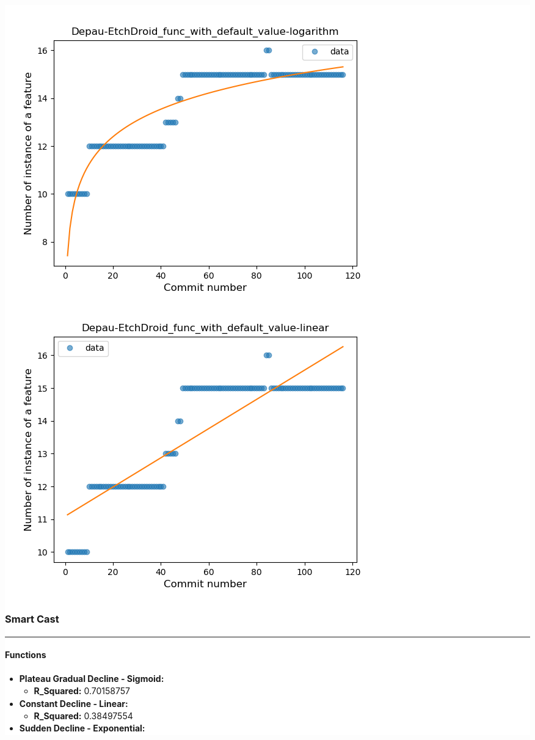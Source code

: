 ![Depau-EtchDroid T6](../plots/Depau-EtchDroid_func_with_default_value_T6.png)
![Depau-EtchDroid T1](../plots/Depau-EtchDroid_func_with_default_value_T1.png)
### <a name="smart_cast">Smart Cast</a>
----
#### Functions
* **Plateau Gradual Decline - Sigmoid:** ![equation](http://latex.codecogs.com/svg.latex?%5Cfrac%7B-1.931432%7D%7B1%20&plus;%20%5Cepsilon%5E%28-1.032813%28x%20-42.998943%29%29%7D%20&plus;%201.930709)
    * **R_Squared:** 0.70158757
* **Constant Decline - Linear:** ![equation](http://latex.codecogs.com/svg.latex?-0.020213x%20&plus;%201.889355)
    * **R_Squared:** 0.38497554
* **Sudden Decline - Exponential:** ![equation](http://latex.codecogs.com/svg.latex?3337.327128x%5E%7B0.999064%7D%20&plus;%20-20.876757)